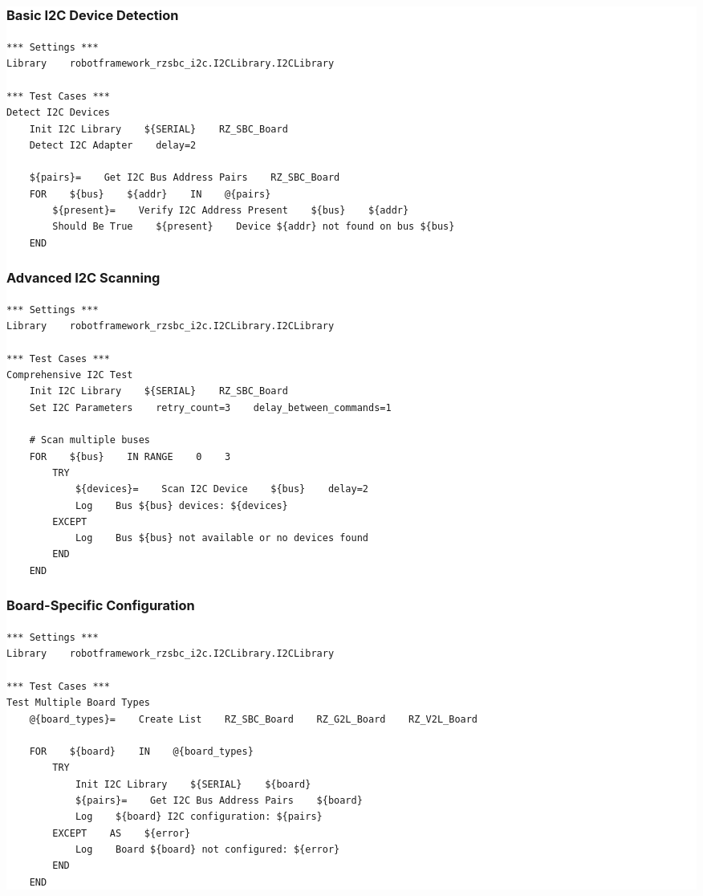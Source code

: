 ### Basic I2C Device Detection

```robot
*** Settings ***
Library    robotframework_rzsbc_i2c.I2CLibrary.I2CLibrary

*** Test Cases ***
Detect I2C Devices
    Init I2C Library    ${SERIAL}    RZ_SBC_Board
    Detect I2C Adapter    delay=2

    ${pairs}=    Get I2C Bus Address Pairs    RZ_SBC_Board
    FOR    ${bus}    ${addr}    IN    @{pairs}
        ${present}=    Verify I2C Address Present    ${bus}    ${addr}
        Should Be True    ${present}    Device ${addr} not found on bus ${bus}
    END
```

### Advanced I2C Scanning

```robot
*** Settings ***
Library    robotframework_rzsbc_i2c.I2CLibrary.I2CLibrary

*** Test Cases ***
Comprehensive I2C Test
    Init I2C Library    ${SERIAL}    RZ_SBC_Board
    Set I2C Parameters    retry_count=3    delay_between_commands=1

    # Scan multiple buses
    FOR    ${bus}    IN RANGE    0    3
        TRY
            ${devices}=    Scan I2C Device    ${bus}    delay=2
            Log    Bus ${bus} devices: ${devices}
        EXCEPT
            Log    Bus ${bus} not available or no devices found
        END
    END
```

### Board-Specific Configuration

```robot
*** Settings ***
Library    robotframework_rzsbc_i2c.I2CLibrary.I2CLibrary

*** Test Cases ***
Test Multiple Board Types
    @{board_types}=    Create List    RZ_SBC_Board    RZ_G2L_Board    RZ_V2L_Board

    FOR    ${board}    IN    @{board_types}
        TRY
            Init I2C Library    ${SERIAL}    ${board}
            ${pairs}=    Get I2C Bus Address Pairs    ${board}
            Log    ${board} I2C configuration: ${pairs}
        EXCEPT    AS    ${error}
            Log    Board ${board} not configured: ${error}
        END
    END
```
